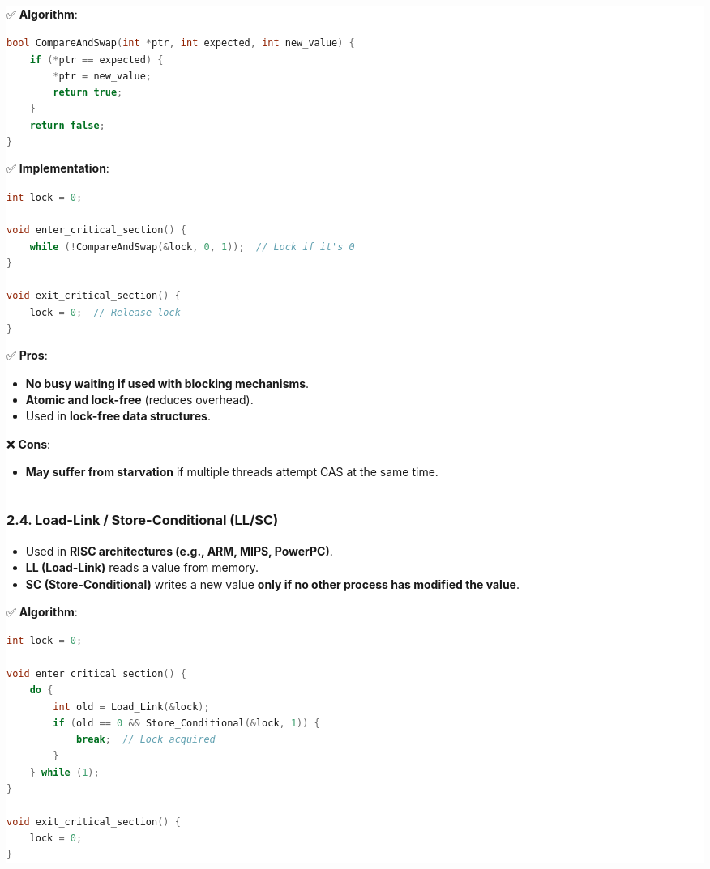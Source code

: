 ✅ **Algorithm**:  
```c
bool CompareAndSwap(int *ptr, int expected, int new_value) {
    if (*ptr == expected) {
        *ptr = new_value;
        return true;
    }
    return false;
}
```

✅ **Implementation**:  
```c
int lock = 0;

void enter_critical_section() {
    while (!CompareAndSwap(&lock, 0, 1));  // Lock if it's 0
}

void exit_critical_section() {
    lock = 0;  // Release lock
}
```

✅ **Pros**:  
- **No busy waiting if used with blocking mechanisms**.  
- **Atomic and lock-free** (reduces overhead).  
- Used in **lock-free data structures**.  

❌ **Cons**:  
- **May suffer from starvation** if multiple threads attempt CAS at the same time.  

---

### **2.4. Load-Link / Store-Conditional (LL/SC)**  
- Used in **RISC architectures (e.g., ARM, MIPS, PowerPC)**.  
- **LL (Load-Link)** reads a value from memory.  
- **SC (Store-Conditional)** writes a new value **only if no other process has modified the value**.  

✅ **Algorithm**:  
```c
int lock = 0;

void enter_critical_section() {
    do {
        int old = Load_Link(&lock);
        if (old == 0 && Store_Conditional(&lock, 1)) {
            break;  // Lock acquired
        }
    } while (1);
}

void exit_critical_section() {
    lock = 0;
}
```
